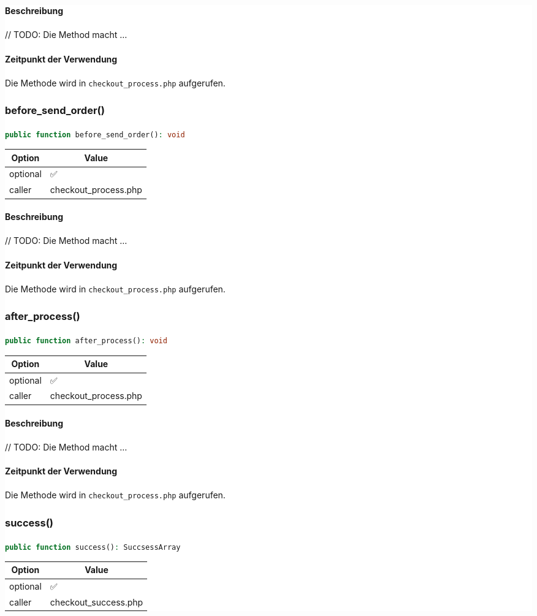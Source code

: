 <h4>Beschreibung</h4>

// TODO: Die Method macht ...

<h4>Zeitpunkt der Verwendung</h4>

Die Methode wird in `checkout_process.php` aufgerufen.

### before_send_order()

```php
public function before_send_order(): void
```

| Option   | Value |
|----------|-------|
| optional | ✅ |
| caller   | checkout_process.php |

<h4>Beschreibung</h4>

// TODO: Die Method macht ...

<h4>Zeitpunkt der Verwendung</h4>

Die Methode wird in `checkout_process.php` aufgerufen.

### after_process()

```php
public function after_process(): void
```

| Option   | Value |
|----------|-------|
| optional | ✅ |
| caller   | checkout_process.php |

<h4>Beschreibung</h4>

// TODO: Die Method macht ...

<h4>Zeitpunkt der Verwendung</h4>

Die Methode wird in `checkout_process.php` aufgerufen.

### success()

```php
public function success(): SuccsessArray
```

| Option   | Value |
|----------|-------|
| optional | ✅ |
| caller   | checkout_success.php |

